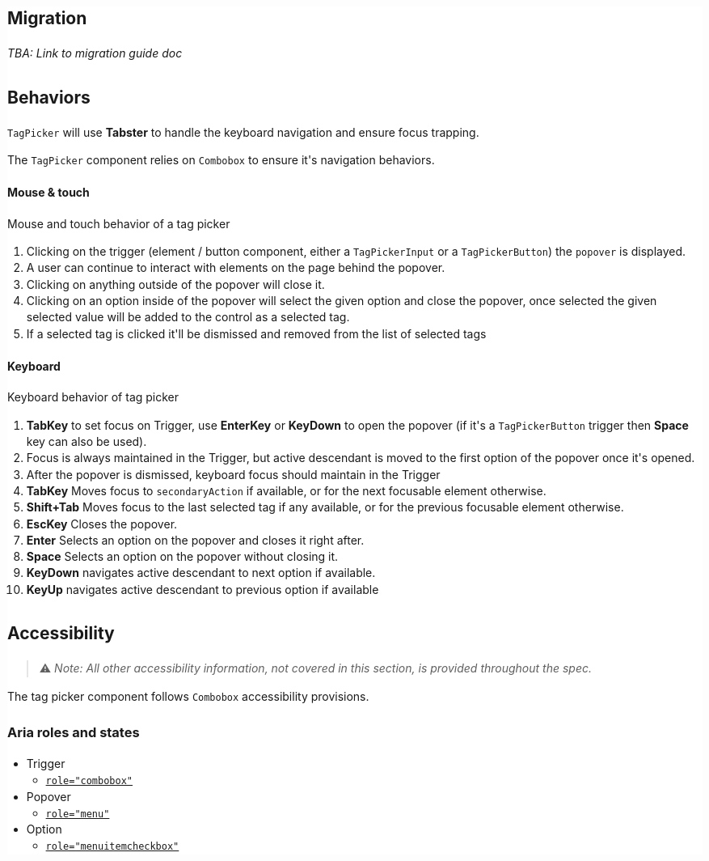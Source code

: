 ## Migration

_TBA: Link to migration guide doc_

## Behaviors

`TagPicker` will use **Tabster** to handle the keyboard navigation and ensure focus trapping.

The `TagPicker` component relies on `Combobox` to ensure it's navigation behaviors.

#### Mouse & touch

Mouse and touch behavior of a tag picker

1. Clicking on the trigger (element / button component, either a `TagPickerInput` or a `TagPickerButton`) the `popover` is displayed.
2. A user can continue to interact with elements on the page behind the popover.
3. Clicking on anything outside of the popover will close it.
4. Clicking on an option inside of the popover will select the given option and close the popover, once selected the given selected value will be added to the control as a selected tag.
5. If a selected tag is clicked it'll be dismissed and removed from the list of selected tags

#### Keyboard

Keyboard behavior of tag picker

1. **TabKey** to set focus on Trigger, use **EnterKey** or **KeyDown** to open the popover (if it's a `TagPickerButton` trigger then **Space** key can also be used).
2. Focus is always maintained in the Trigger, but active descendant is moved to the first option of the popover once it's opened.
3. After the popover is dismissed, keyboard focus should maintain in the Trigger
4. **TabKey** Moves focus to `secondaryAction` if available, or for the next focusable element otherwise.
5. **Shift+Tab** Moves focus to the last selected tag if any available, or for the previous focusable element otherwise.
6. **EscKey** Closes the popover.
7. **Enter** Selects an option on the popover and closes it right after.
8. **Space** Selects an option on the popover without closing it.
9. **KeyDown** navigates active descendant to next option if available.
10. **KeyUp** navigates active descendant to previous option if available

## Accessibility

> ⚠️ _Note: All other accessibility information, not covered in this section, is provided throughout the spec._

The tag picker component follows `Combobox` accessibility provisions.

### Aria roles and states

- Trigger
  - [`role="combobox"`](https://developer.mozilla.org/en-US/docs/Web/Accessibility/ARIA/Roles/combobox_role)
- Popover
  - [`role="menu"`](https://developer.mozilla.org/en-US/docs/Web/Accessibility/ARIA/Roles/menu_role)
- Option
  - [`role="menuitemcheckbox"`](https://developer.mozilla.org/en-US/docs/Web/Accessibility/ARIA/Roles/menuitemcheckbox_role)
